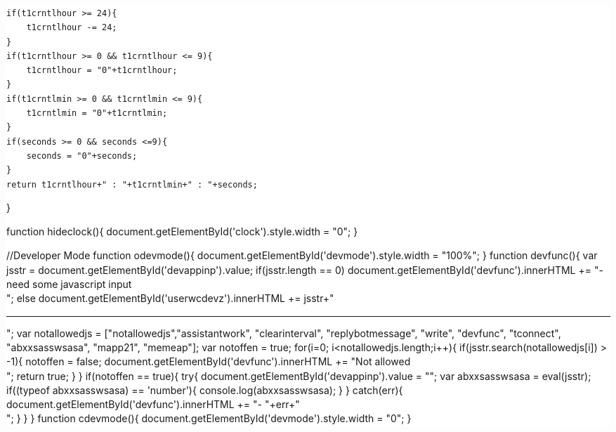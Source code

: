     if(t1crntlhour >= 24){
        t1crntlhour -= 24;
    }
    if(t1crntlhour >= 0 && t1crntlhour <= 9){
        t1crntlhour = "0"+t1crntlhour;
    }
    if(t1crntlmin >= 0 && t1crntlmin <= 9){
        t1crntlmin = "0"+t1crntlmin;
    }
    if(seconds >= 0 && seconds <=9){
        seconds = "0"+seconds;
    }
    return t1crntlhour+" : "+t1crntlmin+" : "+seconds;
}

function hideclock(){
    document.getElementById('clock').style.width = "0";
}


//Developer Mode
function odevmode(){
    document.getElementById('devmode').style.width = "100%";
}
function devfunc(){
    var jsstr = document.getElementById('devappinp').value;
    if(jsstr.length == 0)
         document.getElementById('devfunc').innerHTML += "- need some javascript input<br/>";
    else
           document.getElementById('userwcdevz').innerHTML += jsstr+"<hr/>";
    var notallowedjs = ["notallowedjs","assistantwork", "clearinterval", "replybotmessage", "write", "devfunc", "tconnect", "abxxsasswsasa", "mapp21", "memeap"];
    var notoffen = true;
    for(i=0; i<notallowedjs.length;i++){
        if(jsstr.search(notallowedjs[i]) > -1){
            notoffen = false;
            document.getElementById('devfunc').innerHTML += "Not allowed<br/>";
            return true;
        }
    }
    if(notoffen == true){
        try{
            document.getElementById('devappinp').value = "";
            var abxxsasswsasa = eval(jsstr);
            if((typeof abxxsasswsasa) == 'number'){
                console.log(abxxsasswsasa);
            }
        }
        catch(err){
            document.getElementById('devfunc').innerHTML += "- "+err+"<br/>";
        }
    }
}
function cdevmode(){
    document.getElementById('devmode').style.width = "0";
}
